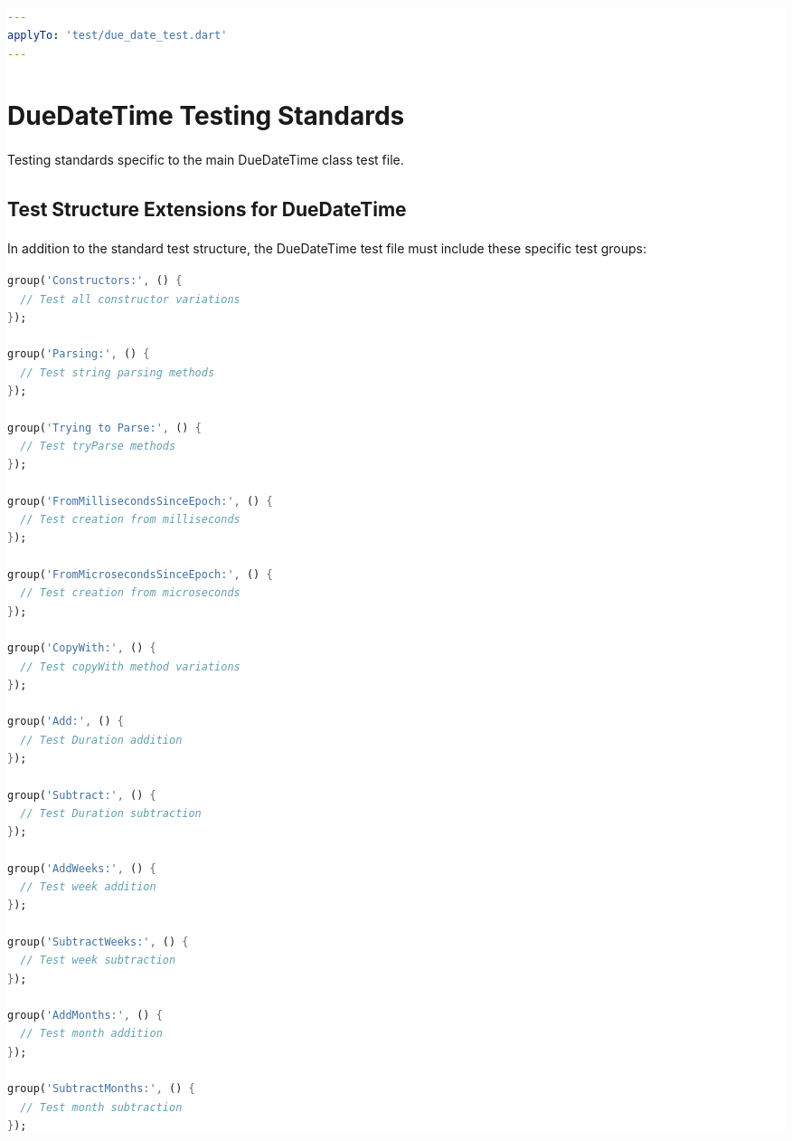 ```yaml
---
applyTo: 'test/due_date_test.dart'
---
```


# DueDateTime Testing Standards

Testing standards specific to the main DueDateTime class test file.

## Test Structure Extensions for DueDateTime

In addition to the standard test structure, the DueDateTime test file must include these specific test groups:

```dart
group('Constructors:', () {
  // Test all constructor variations
});

group('Parsing:', () {
  // Test string parsing methods
});

group('Trying to Parse:', () {
  // Test tryParse methods
});

group('FromMillisecondsSinceEpoch:', () {
  // Test creation from milliseconds
});

group('FromMicrosecondsSinceEpoch:', () {
  // Test creation from microseconds
});

group('CopyWith:', () {
  // Test copyWith method variations
});

group('Add:', () {
  // Test Duration addition
});

group('Subtract:', () {
  // Test Duration subtraction
});

group('AddWeeks:', () {
  // Test week addition
});

group('SubtractWeeks:', () {
  // Test week subtraction
});

group('AddMonths:', () {
  // Test month addition
});

group('SubtractMonths:', () {
  // Test month subtraction
});
```